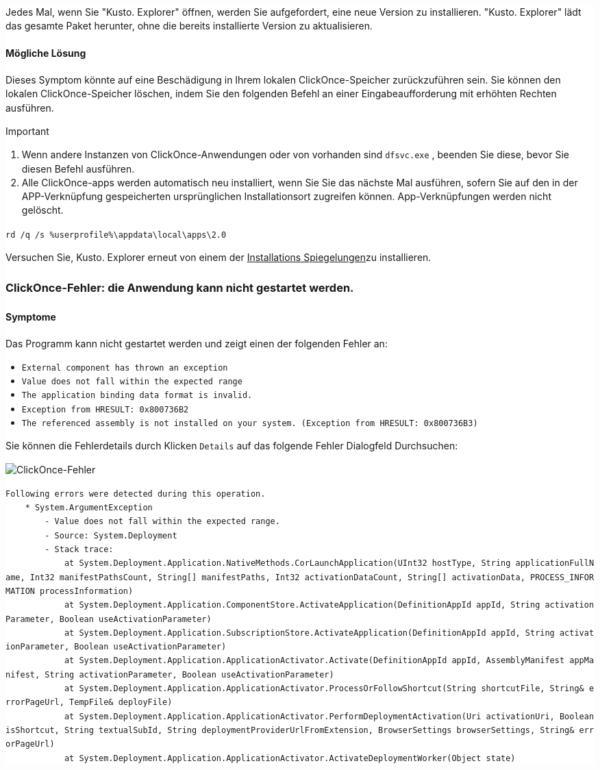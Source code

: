 Jedes Mal, wenn Sie "Kusto. Explorer" öffnen, werden Sie aufgefordert, eine neue Version zu installieren. "Kusto. Explorer" lädt das gesamte Paket herunter, ohne die bereits installierte Version zu aktualisieren.

#### <a name="possible-solution"></a>Mögliche Lösung

Dieses Symptom könnte auf eine Beschädigung in Ihrem lokalen ClickOnce-Speicher zurückzuführen sein. Sie können den lokalen ClickOnce-Speicher löschen, indem Sie den folgenden Befehl an einer Eingabeaufforderung mit erhöhten Rechten ausführen.

> [!IMPORTANT]
> 1. Wenn andere Instanzen von ClickOnce-Anwendungen oder von vorhanden sind `dfsvc.exe` , beenden Sie diese, bevor Sie diesen Befehl ausführen.
> 1. Alle ClickOnce-apps werden automatisch neu installiert, wenn Sie Sie das nächste Mal ausführen, sofern Sie auf den in der APP-Verknüpfung gespeicherten ursprünglichen Installationsort zugreifen können. App-Verknüpfungen werden nicht gelöscht.

```kusto
rd /q /s %userprofile%\appdata\local\apps\2.0
```

Versuchen Sie, Kusto. Explorer erneut von einem der [Installations Spiegelungen](kusto-explorer.md#installing-kustoexplorer)zu installieren.

### <a name="clickonce-error-cannot-start-application"></a>ClickOnce-Fehler: die Anwendung kann nicht gestartet werden.

#### <a name="symptoms"></a>Symptome

Das Programm kann nicht gestartet werden und zeigt einen der folgenden Fehler an: 
* `External component has thrown an exception`
* `Value does not fall within the expected range`
* `The application binding data format is invalid.` 
* `Exception from HRESULT: 0x800736B2`
* `The referenced assembly is not installed on your system. (Exception from HRESULT: 0x800736B3)`

Sie können die Fehlerdetails durch Klicken `Details` auf das folgende Fehler Dialogfeld Durchsuchen:

![ClickOnce-Fehler](./Images/kusto-explorer-troubleshooting/clickonce-err-1.png)

```kusto
Following errors were detected during this operation.
    * System.ArgumentException
        - Value does not fall within the expected range.
        - Source: System.Deployment
        - Stack trace:
            at System.Deployment.Application.NativeMethods.CorLaunchApplication(UInt32 hostType, String applicationFullName, Int32 manifestPathsCount, String[] manifestPaths, Int32 activationDataCount, String[] activationData, PROCESS_INFORMATION processInformation)
            at System.Deployment.Application.ComponentStore.ActivateApplication(DefinitionAppId appId, String activationParameter, Boolean useActivationParameter)
            at System.Deployment.Application.SubscriptionStore.ActivateApplication(DefinitionAppId appId, String activationParameter, Boolean useActivationParameter)
            at System.Deployment.Application.ApplicationActivator.Activate(DefinitionAppId appId, AssemblyManifest appManifest, String activationParameter, Boolean useActivationParameter)
            at System.Deployment.Application.ApplicationActivator.ProcessOrFollowShortcut(String shortcutFile, String& errorPageUrl, TempFile& deployFile)
            at System.Deployment.Application.ApplicationActivator.PerformDeploymentActivation(Uri activationUri, Boolean isShortcut, String textualSubId, String deploymentProviderUrlFromExtension, BrowserSettings browserSettings, String& errorPageUrl)
            at System.Deployment.Application.ApplicationActivator.ActivateDeploymentWorker(Object state)
```
